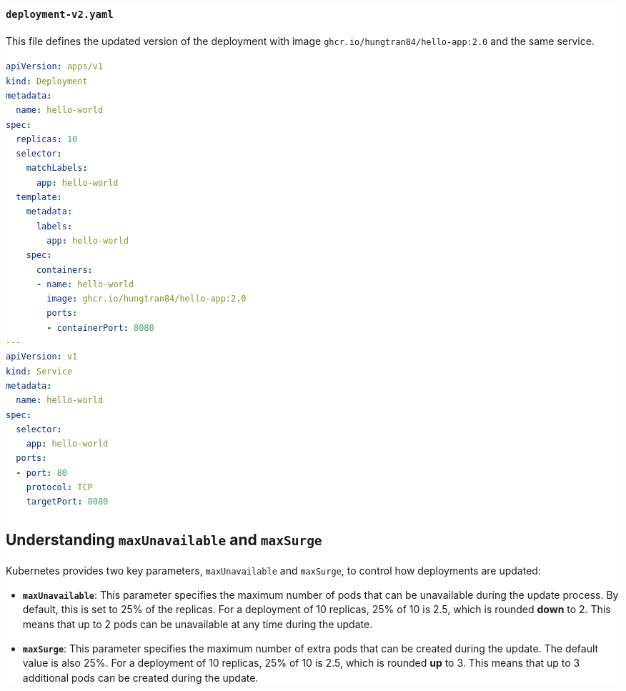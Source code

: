 ### `deployment-v2.yaml`
This file defines the updated version of the deployment with image `ghcr.io/hungtran84/hello-app:2.0` and the same service.

```yaml
apiVersion: apps/v1
kind: Deployment
metadata:
  name: hello-world
spec:
  replicas: 10
  selector:
    matchLabels:
      app: hello-world
  template:
    metadata:
      labels:
        app: hello-world
    spec:
      containers:
      - name: hello-world
        image: ghcr.io/hungtran84/hello-app:2.0
        ports:
        - containerPort: 8080
---
apiVersion: v1
kind: Service
metadata:
  name: hello-world
spec:
  selector:
    app: hello-world
  ports:
  - port: 80
    protocol: TCP
    targetPort: 8080
```

## Understanding `maxUnavailable` and `maxSurge`

Kubernetes provides two key parameters, `maxUnavailable` and `maxSurge`, to control how deployments are updated:

- **`maxUnavailable`**: This parameter specifies the maximum number of pods that can be unavailable during the update process. By default, this is set to 25% of the replicas. For a deployment of 10 replicas, 25% of 10 is 2.5, which is rounded **down** to 2. This means that up to 2 pods can be unavailable at any time during the update.
  
- **`maxSurge`**: This parameter specifies the maximum number of extra pods that can be created during the update. The default value is also 25%. For a deployment of 10 replicas, 25% of 10 is 2.5, which is rounded **up** to 3. This means that up to 3 additional pods can be created during the update.
